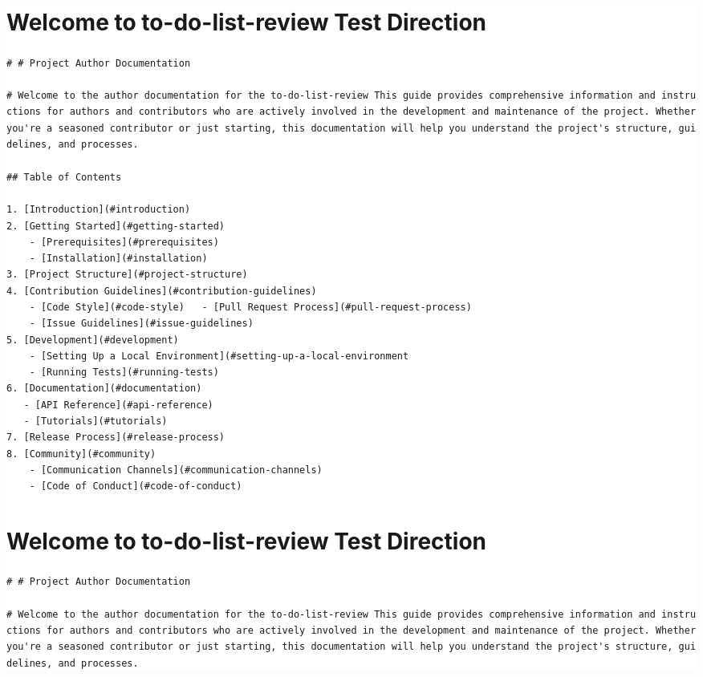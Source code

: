 # Welcome to  to-do-list-review Test Direction

	# # Project Author Documentation

	# Welcome to the author documentation for the to-do-list-review This guide provides comprehensive information and instructions for authors and contributors who are actively involved in the development and maintenance of the project. Whether you're a seasoned contributor or just starting, this documentation will help you understand the project's structure, guidelines, and processes.

	## Table of Contents

	1. [Introduction](#introduction)
	2. [Getting Started](#getting-started)
   		- [Prerequisites](#prerequisites)
   		- [Installation](#installation)
	3. [Project Structure](#project-structure)
	4. [Contribution Guidelines](#contribution-guidelines)
   		- [Code Style](#code-style)   - [Pull Request Process](#pull-request-process)
   		- [Issue Guidelines](#issue-guidelines)
	5. [Development](#development)
  		- [Setting Up a Local Environment](#setting-up-a-local-environment
	    - [Running Tests](#running-tests)
	6. [Documentation](#documentation)
	   - [API Reference](#api-reference)
       - [Tutorials](#tutorials)
	7. [Release Process](#release-process)
	8. [Community](#community)
		- [Communication Channels](#communication-channels)
   		- [Code of Conduct](#code-of-conduct)
	
# Welcome to  to-do-list-review Test Direction

	# # Project Author Documentation

	# Welcome to the author documentation for the to-do-list-review This guide provides comprehensive information and instructions for authors and contributors who are actively involved in the development and maintenance of the project. Whether you're a seasoned contributor or just starting, this documentation will help you understand the project's structure, guidelines, and processes.
